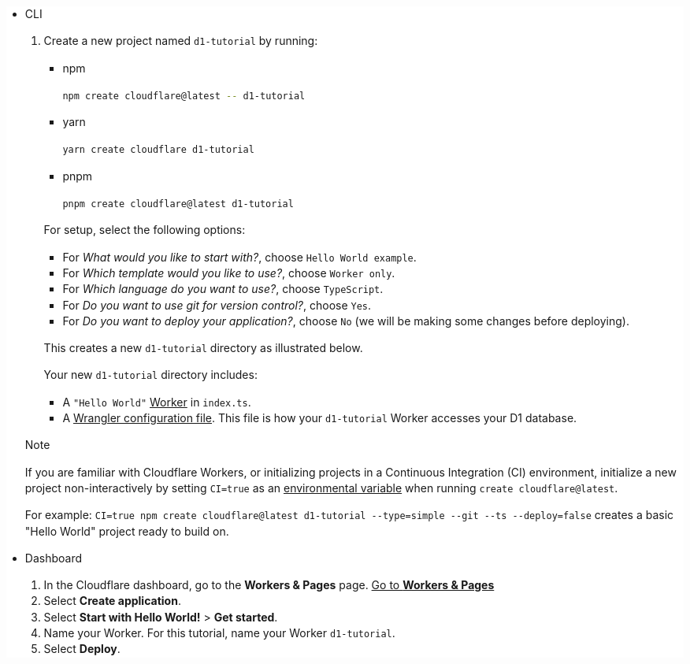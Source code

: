 * CLI

  1. Create a new project named `d1-tutorial` by running:

     * npm

       ```sh
       npm create cloudflare@latest -- d1-tutorial
       ```

     * yarn

       ```sh
       yarn create cloudflare d1-tutorial
       ```

     * pnpm

       ```sh
       pnpm create cloudflare@latest d1-tutorial
       ```

     For setup, select the following options:

     * For *What would you like to start with?*, choose `Hello World example`.
     * For *Which template would you like to use?*, choose `Worker only`.
     * For *Which language do you want to use?*, choose `TypeScript`.
     * For *Do you want to use git for version control?*, choose `Yes`.
     * For *Do you want to deploy your application?*, choose `No` (we will be making some changes before deploying).

     This creates a new `d1-tutorial` directory as illustrated below.

     Your new `d1-tutorial` directory includes:

     * A `"Hello World"` [Worker](https://developers.cloudflare.com/workers/get-started/guide/#3-write-code) in `index.ts`.
     * A [Wrangler configuration file](https://developers.cloudflare.com/workers/wrangler/configuration/). This file is how your `d1-tutorial` Worker accesses your D1 database.

  Note

  If you are familiar with Cloudflare Workers, or initializing projects in a Continuous Integration (CI) environment, initialize a new project non-interactively by setting `CI=true` as an [environmental variable](https://developers.cloudflare.com/workers/configuration/environment-variables/) when running `create cloudflare@latest`.

  For example: `CI=true npm create cloudflare@latest d1-tutorial --type=simple --git --ts --deploy=false` creates a basic "Hello World" project ready to build on.

* Dashboard

  1. In the Cloudflare dashboard, go to the **Workers & Pages** page. [Go to **Workers & Pages**](https://dash.cloudflare.com/?to=/:account/workers-and-pages)
  2. Select **Create application**.
  3. Select **Start with Hello World!** > **Get started**.
  4. Name your Worker. For this tutorial, name your Worker `d1-tutorial`.
  5. Select **Deploy**.
